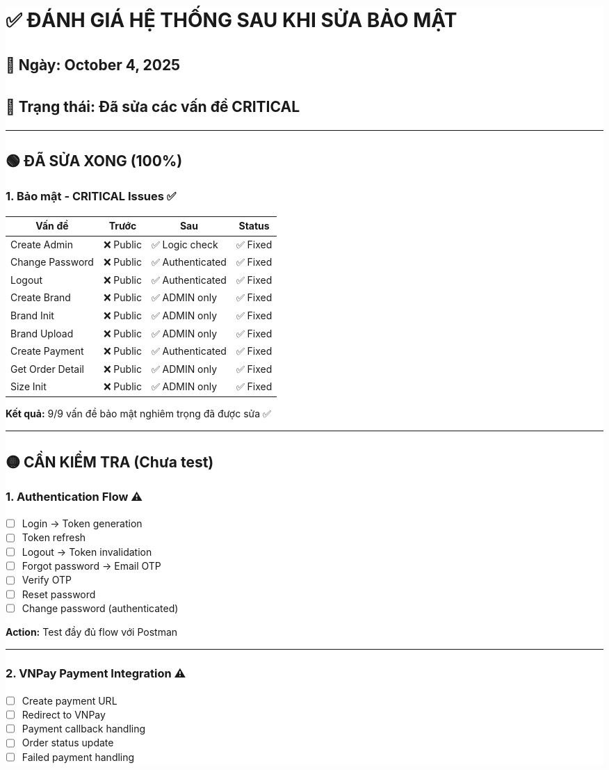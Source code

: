 # ✅ ĐÁNH GIÁ HỆ THỐNG SAU KHI SỬA BẢO MẬT

## 📅 Ngày: October 4, 2025
## 🎯 Trạng thái: Đã sửa các vấn đề CRITICAL

---

## 🟢 **ĐÃ SỬA XONG (100%)**

### **1. Bảo mật - CRITICAL Issues** ✅
| Vấn đề | Trước | Sau | Status |
|--------|-------|-----|---------|
| Create Admin | ❌ Public | ✅ Logic check | ✅ Fixed |
| Change Password | ❌ Public | ✅ Authenticated | ✅ Fixed |
| Logout | ❌ Public | ✅ Authenticated | ✅ Fixed |
| Create Brand | ❌ Public | ✅ ADMIN only | ✅ Fixed |
| Brand Init | ❌ Public | ✅ ADMIN only | ✅ Fixed |
| Brand Upload | ❌ Public | ✅ ADMIN only | ✅ Fixed |
| Create Payment | ❌ Public | ✅ Authenticated | ✅ Fixed |
| Get Order Detail | ❌ Public | ✅ ADMIN only | ✅ Fixed |
| Size Init | ❌ Public | ✅ ADMIN only | ✅ Fixed |

**Kết quả:** 9/9 vấn đề bảo mật nghiêm trọng đã được sửa ✅

---

## 🟡 **CẦN KIỂM TRA (Chưa test)**

### **1. Authentication Flow** ⚠️
- [ ] Login → Token generation
- [ ] Token refresh
- [ ] Logout → Token invalidation
- [ ] Forgot password → Email OTP
- [ ] Verify OTP
- [ ] Reset password
- [ ] Change password (authenticated)

**Action:** Test đầy đủ flow với Postman

---

### **2. VNPay Payment Integration** ⚠️
- [ ] Create payment URL
- [ ] Redirect to VNPay
- [ ] Payment callback handling
- [ ] Order status update
- [ ] Failed payment handling

